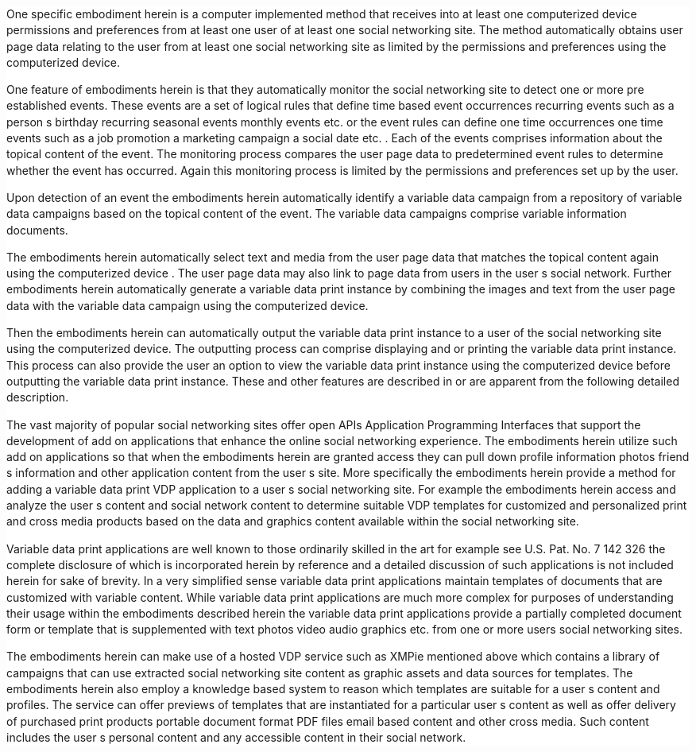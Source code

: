 One specific embodiment herein is a computer implemented method that receives into at least one computerized device permissions and preferences from at least one user of at least one social networking site. The method automatically obtains user page data relating to the user from at least one social networking site as limited by the permissions and preferences using the computerized device.

One feature of embodiments herein is that they automatically monitor the social networking site to detect one or more pre established events. These events are a set of logical rules that define time based event occurrences recurring events such as a person s birthday recurring seasonal events monthly events etc. or the event rules can define one time occurrences one time events such as a job promotion a marketing campaign a social date etc. . Each of the events comprises information about the topical content of the event. The monitoring process compares the user page data to predetermined event rules to determine whether the event has occurred. Again this monitoring process is limited by the permissions and preferences set up by the user.

Upon detection of an event the embodiments herein automatically identify a variable data campaign from a repository of variable data campaigns based on the topical content of the event. The variable data campaigns comprise variable information documents.

The embodiments herein automatically select text and media from the user page data that matches the topical content again using the computerized device . The user page data may also link to page data from users in the user s social network. Further embodiments herein automatically generate a variable data print instance by combining the images and text from the user page data with the variable data campaign using the computerized device.

Then the embodiments herein can automatically output the variable data print instance to a user of the social networking site using the computerized device. The outputting process can comprise displaying and or printing the variable data print instance. This process can also provide the user an option to view the variable data print instance using the computerized device before outputting the variable data print instance. These and other features are described in or are apparent from the following detailed description.

The vast majority of popular social networking sites offer open APIs Application Programming Interfaces that support the development of add on applications that enhance the online social networking experience. The embodiments herein utilize such add on applications so that when the embodiments herein are granted access they can pull down profile information photos friend s information and other application content from the user s site. More specifically the embodiments herein provide a method for adding a variable data print VDP application to a user s social networking site. For example the embodiments herein access and analyze the user s content and social network content to determine suitable VDP templates for customized and personalized print and cross media products based on the data and graphics content available within the social networking site.

Variable data print applications are well known to those ordinarily skilled in the art for example see U.S. Pat. No. 7 142 326 the complete disclosure of which is incorporated herein by reference and a detailed discussion of such applications is not included herein for sake of brevity. In a very simplified sense variable data print applications maintain templates of documents that are customized with variable content. While variable data print applications are much more complex for purposes of understanding their usage within the embodiments described herein the variable data print applications provide a partially completed document form or template that is supplemented with text photos video audio graphics etc. from one or more users social networking sites.

The embodiments herein can make use of a hosted VDP service such as XMPie mentioned above which contains a library of campaigns that can use extracted social networking site content as graphic assets and data sources for templates. The embodiments herein also employ a knowledge based system to reason which templates are suitable for a user s content and profiles. The service can offer previews of templates that are instantiated for a particular user s content as well as offer delivery of purchased print products portable document format PDF files email based content and other cross media. Such content includes the user s personal content and any accessible content in their social network.

